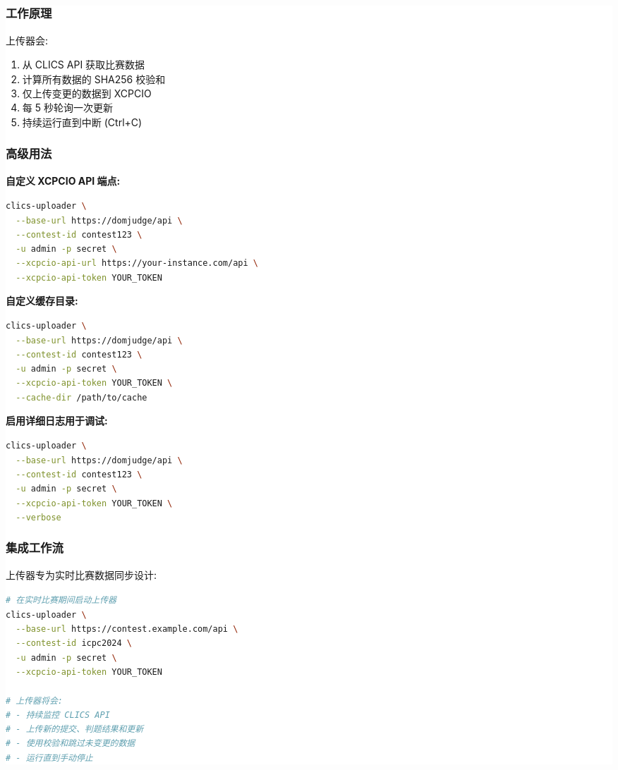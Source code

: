### 工作原理

上传器会:

1. 从 CLICS API 获取比赛数据
2. 计算所有数据的 SHA256 校验和
3. 仅上传变更的数据到 XCPCIO
4. 每 5 秒轮询一次更新
5. 持续运行直到中断 (Ctrl+C)

### 高级用法

**自定义 XCPCIO API 端点:**

```bash
clics-uploader \
  --base-url https://domjudge/api \
  --contest-id contest123 \
  -u admin -p secret \
  --xcpcio-api-url https://your-instance.com/api \
  --xcpcio-api-token YOUR_TOKEN
```

**自定义缓存目录:**

```bash
clics-uploader \
  --base-url https://domjudge/api \
  --contest-id contest123 \
  -u admin -p secret \
  --xcpcio-api-token YOUR_TOKEN \
  --cache-dir /path/to/cache
```

**启用详细日志用于调试:**

```bash
clics-uploader \
  --base-url https://domjudge/api \
  --contest-id contest123 \
  -u admin -p secret \
  --xcpcio-api-token YOUR_TOKEN \
  --verbose
```

### 集成工作流

上传器专为实时比赛数据同步设计:

```bash
# 在实时比赛期间启动上传器
clics-uploader \
  --base-url https://contest.example.com/api \
  --contest-id icpc2024 \
  -u admin -p secret \
  --xcpcio-api-token YOUR_TOKEN

# 上传器将会:
# - 持续监控 CLICS API
# - 上传新的提交、判题结果和更新
# - 使用校验和跳过未变更的数据
# - 运行直到手动停止
```
